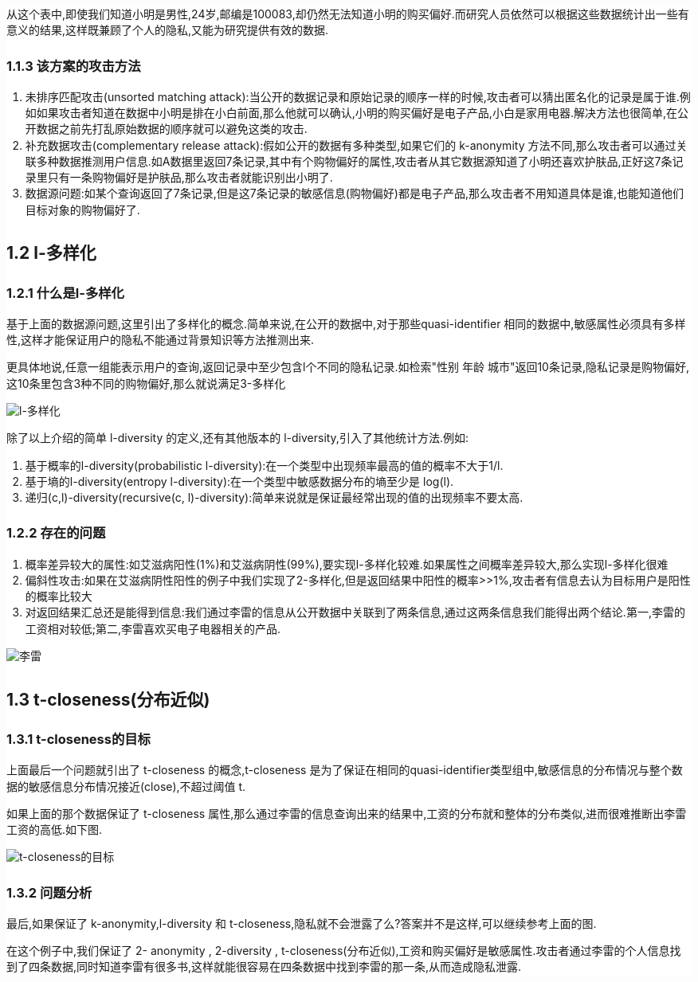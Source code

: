 从这个表中,即使我们知道小明是男性,24岁,邮编是100083,却仍然无法知道小明的购买偏好.而研究人员依然可以根据这些数据统计出一些有意义的结果,这样既兼顾了个人的隐私,又能为研究提供有效的数据.

### 1.1.3 该方案的攻击方法

1. 未排序匹配攻击(unsorted matching attack):当公开的数据记录和原始记录的顺序一样的时候,攻击者可以猜出匿名化的记录是属于谁.例如如果攻击者知道在数据中小明是排在小白前面,那么他就可以确认,小明的购买偏好是电子产品,小白是家用电器.解决方法也很简单,在公开数据之前先打乱原始数据的顺序就可以避免这类的攻击.
2. 补充数据攻击(complementary release attack):假如公开的数据有多种类型,如果它们的 k-anonymity 方法不同,那么攻击者可以通过关联多种数据推测用户信息.如A数据里返回7条记录,其中有个购物偏好的属性,攻击者从其它数据源知道了小明还喜欢护肤品,正好这7条记录里只有一条购物偏好是护肤品,那么攻击者就能识别出小明了.
3. 数据源问题:如某个查询返回了7条记录,但是这7条记录的敏感信息(购物偏好)都是电子产品,那么攻击者不用知道具体是谁,也能知道他们目标对象的购物偏好了.

## 1.2 l-多样化

### 1.2.1 什么是l-多样化

基于上面的数据源问题,这里引出了多样化的概念.简单来说,在公开的数据中,对于那些quasi-identifier 相同的数据中,敏感属性必须具有多样性,这样才能保证用户的隐私不能通过背景知识等方法推测出来.

更具体地说,任意一组能表示用户的查询,返回记录中至少包含l个不同的隐私记录.如检索"性别 年龄 城市"返回10条记录,隐私记录是购物偏好,这10条里包含3种不同的购物偏好,那么就说满足3-多样化

![l-多样化](https://blogpictures-1257055754.cos.ap-guangzhou.myqcloud.com/TIM%E6%88%AA%E5%9B%BE20190618165939.jpg)

除了以上介绍的简单 l-diversity 的定义,还有其他版本的 l-diversity,引入了其他统计方法.例如:

1. 基于概率的l-diversity(probabilistic l-diversity):在一个类型中出现频率最高的值的概率不大于1/l.
2. 基于墒的l-diversity(entropy l-diversity):在一个类型中敏感数据分布的墒至少是 log(l).
3. 递归(c,l)-diversity(recursive(c, l)-diversity):简单来说就是保证最经常出现的值的出现频率不要太高.

### 1.2.2 存在的问题

1. 概率差异较大的属性:如艾滋病阳性(1%)和艾滋病阴性(99%),要实现l-多样化较难.如果属性之间概率差异较大,那么实现l-多样化很难
2. 偏斜性攻击:如果在艾滋病阴性阳性的例子中我们实现了2-多样化,但是返回结果中阳性的概率>>1%,攻击者有信息去认为目标用户是阳性的概率比较大
3. 对返回结果汇总还是能得到信息:我们通过李雷的信息从公开数据中关联到了两条信息,通过这两条信息我们能得出两个结论.第一,李雷的工资相对较低;第二,李雷喜欢买电子电器相关的产品.

![李雷](https://blogpictures-1257055754.cos.ap-guangzhou.myqcloud.com/TIM%E6%88%AA%E5%9B%BE20190616191117.jpg)

## 1.3 t-closeness(分布近似)

### 1.3.1 t-closeness的目标

上面最后一个问题就引出了 t-closeness 的概念,t-closeness 是为了保证在相同的quasi-identifier类型组中,敏感信息的分布情况与整个数据的敏感信息分布情况接近(close),不超过阈值 t.

如果上面的那个数据保证了 t-closeness 属性,那么通过李雷的信息查询出来的结果中,工资的分布就和整体的分布类似,进而很难推断出李雷工资的高低.如下图.

![t-closeness的目标](https://blogpictures-1257055754.cos.ap-guangzhou.myqcloud.com/TIM%E6%88%AA%E5%9B%BE20190616191716.jpg)

### 1.3.2 问题分析

最后,如果保证了 k-anonymity,l-diversity 和 t-closeness,隐私就不会泄露了么?答案并不是这样,可以继续参考上面的图.

在这个例子中,我们保证了 2- anonymity , 2-diversity , t-closeness(分布近似),工资和购买偏好是敏感属性.攻击者通过李雷的个人信息找到了四条数据,同时知道李雷有很多书,这样就能很容易在四条数据中找到李雷的那一条,从而造成隐私泄露.
